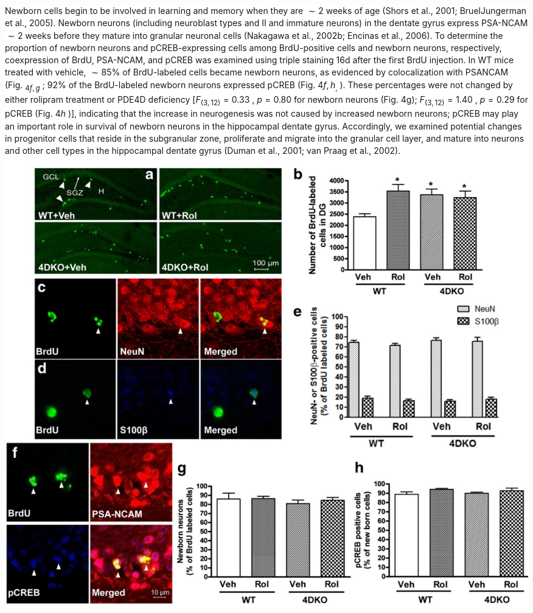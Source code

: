 Newborn cells begin to be involved in learning and memory when they are ${ \sim } 2$ weeks of age (Shors et al., 2001; BruelJungerman et al., 2005). Newborn neurons (including neuroblast types 
 and II and immature neurons) in the dentate gyrus express PSA-NCAM ${ \sim } 2$ weeks before they mature into granular neuronal cells (Nakagawa et al., 2002b; Encinas et al., 2006). To determine the proportion of newborn neurons and pCREB-expressing cells among BrdU-positive cells and newborn neurons, respectively, coexpression of BrdU, PSA-NCAM, and pCREB was examined using triple staining $1 6 \mathrm { d }$ after the first BrdU injection. In WT mice treated with vehicle, ${ \sim } 8 5 \%$ of BrdU-labeled cells became newborn neurons, as evidenced by colocalization with PSANCAM (Fig. $_ { 4 f , g }$ ; $9 2 \%$ of the BrdU-labeled newborn neurons expressed pCREB (Fig. $4 f , h _ { \scriptscriptstyle , }$ ). These percentages were not changed by either rolipram treatment or PDE4D deficiency $[ F _ { ( 3 , 1 2 ) } = 0 . 3 3$ , $p = 0 . 8 0$ for newborn neurons (Fig. 4g); $F _ { ( 3 , 1 2 ) } = 1 . 4 0$ , $p = 0 . 2 9$ for pCREB (Fig. $4 h$ )], indicating that the increase in neurogenesis was not caused by increased newborn neurons; pCREB may play an important role in survival of newborn neurons in the hippocampal dentate gyrus. Accordingly, we examined potential changes in progenitor cells that reside in the subgranular zone, proliferate and migrate into the granular cell layer, and mature into neurons and other cell types in the hippocampal dentate gyrus (Duman et al., 2001; van Praag et al., 2002).

![](images/846c0f5b8789466c01c155c8d286d1f7db6b008e371ac3583214788631054c0f.jpg)  
